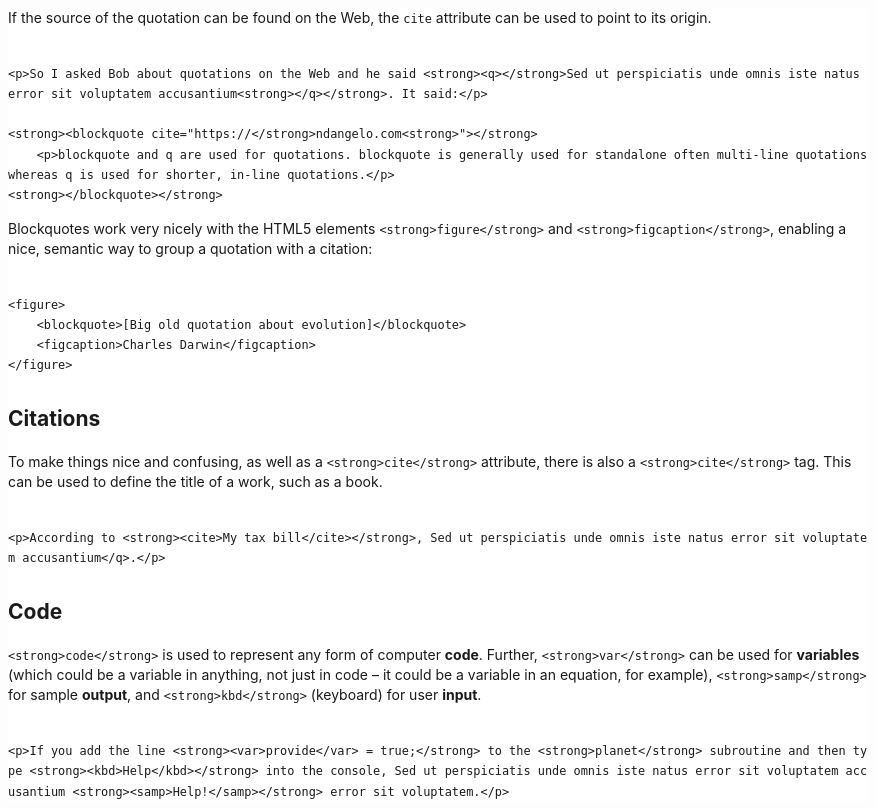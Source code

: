 If the source of the quotation can be found on the Web, the `cite` attribute can be used to point to its origin.

```markup

<p>So I asked Bob about quotations on the Web and he said <strong><q></strong>Sed ut perspiciatis unde omnis iste natus error sit voluptatem accusantium<strong></q></strong>. It said:</p>

<strong><blockquote cite="https://</strong>ndangelo.com<strong>"></strong>
    <p>blockquote and q are used for quotations. blockquote is generally used for standalone often multi-line quotations whereas q is used for shorter, in-line quotations.</p>
<strong></blockquote></strong>

```

Blockquotes work very nicely with the HTML5 elements `<strong>figure</strong>` and `<strong>figcaption</strong>`, enabling a nice, semantic way to group a quotation with a citation:

```markup

<figure>
    <blockquote>[Big old quotation about evolution]</blockquote>
    <figcaption>Charles Darwin</figcaption>
</figure>

```

## Citations

To make things nice and confusing, as well as a `<strong>cite</strong>` attribute, there is also a `<strong>cite</strong>` tag. This can be used to define the title of a work, such as a book.

```markup

<p>According to <strong><cite>My tax bill</cite></strong>, Sed ut perspiciatis unde omnis iste natus error sit voluptatem accusantium</q>.</p>

```

## Code

`<strong>code</strong>` is used to represent any form of computer **code**. Further, `<strong>var</strong>` can be used for **variables** (which could be a variable in anything, not just in code – it could be a variable in an equation, for example), `<strong>samp</strong>` for sample **output**, and `<strong>kbd</strong>` (keyboard) for user **input**.

```markup

<p>If you add the line <strong><var>provide</var> = true;</strong> to the <strong>planet</strong> subroutine and then type <strong><kbd>Help</kbd></strong> into the console, Sed ut perspiciatis unde omnis iste natus error sit voluptatem accusantium <strong><samp>Help!</samp></strong> error sit voluptatem.</p>

```
